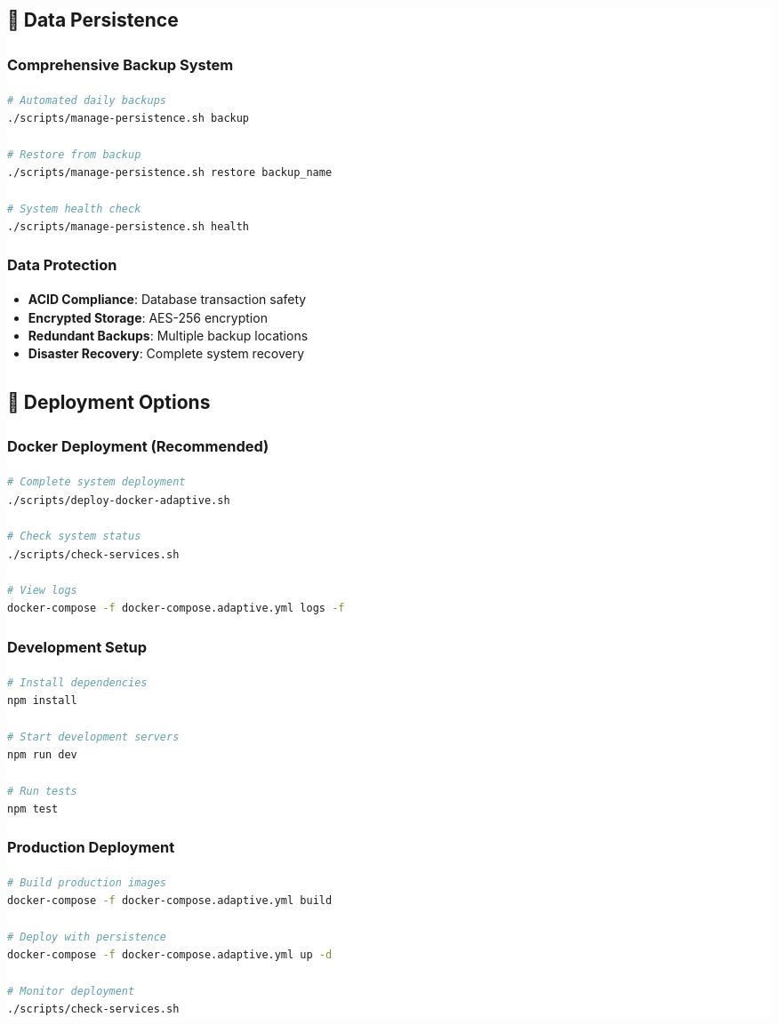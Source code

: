 ## 🔄 **Data Persistence**

### **Comprehensive Backup System**
```bash
# Automated daily backups
./scripts/manage-persistence.sh backup

# Restore from backup
./scripts/manage-persistence.sh restore backup_name

# System health check
./scripts/manage-persistence.sh health
```

### **Data Protection**
- **ACID Compliance**: Database transaction safety
- **Encrypted Storage**: AES-256 encryption
- **Redundant Backups**: Multiple backup locations
- **Disaster Recovery**: Complete system recovery

## 🚀 **Deployment Options**

### **Docker Deployment (Recommended)**
```bash
# Complete system deployment
./scripts/deploy-docker-adaptive.sh

# Check system status
./scripts/check-services.sh

# View logs
docker-compose -f docker-compose.adaptive.yml logs -f
```

### **Development Setup**
```bash
# Install dependencies
npm install

# Start development servers
npm run dev

# Run tests
npm test
```

### **Production Deployment**
```bash
# Build production images
docker-compose -f docker-compose.adaptive.yml build

# Deploy with persistence
docker-compose -f docker-compose.adaptive.yml up -d

# Monitor deployment
./scripts/check-services.sh
```
